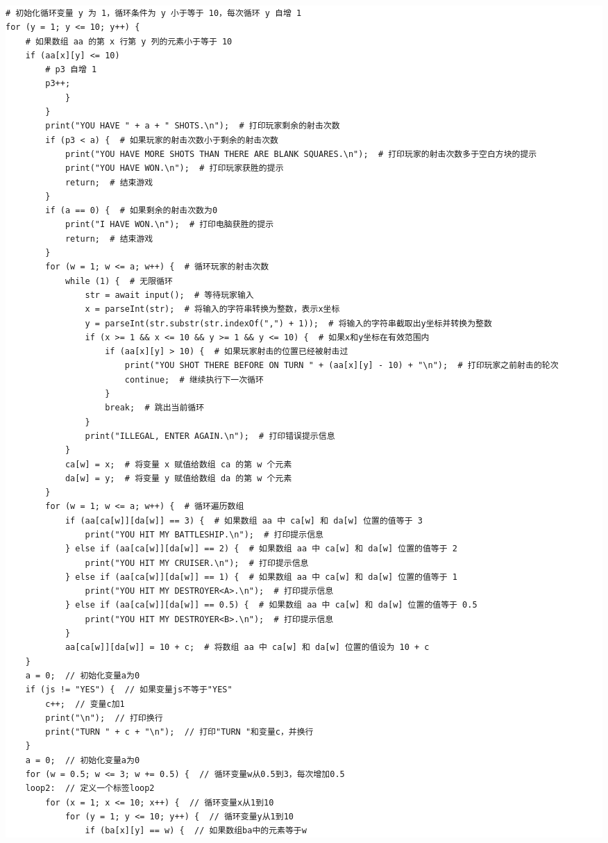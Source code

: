     # 初始化循环变量 y 为 1，循环条件为 y 小于等于 10，每次循环 y 自增 1
    for (y = 1; y <= 10; y++) {
        # 如果数组 aa 的第 x 行第 y 列的元素小于等于 10
        if (aa[x][y] <= 10)
            # p3 自增 1
            p3++;
                }
            }
            print("YOU HAVE " + a + " SHOTS.\n");  # 打印玩家剩余的射击次数
            if (p3 < a) {  # 如果玩家的射击次数小于剩余的射击次数
                print("YOU HAVE MORE SHOTS THAN THERE ARE BLANK SQUARES.\n");  # 打印玩家的射击次数多于空白方块的提示
                print("YOU HAVE WON.\n");  # 打印玩家获胜的提示
                return;  # 结束游戏
            }
            if (a == 0) {  # 如果剩余的射击次数为0
                print("I HAVE WON.\n");  # 打印电脑获胜的提示
                return;  # 结束游戏
            }
            for (w = 1; w <= a; w++) {  # 循环玩家的射击次数
                while (1) {  # 无限循环
                    str = await input();  # 等待玩家输入
                    x = parseInt(str);  # 将输入的字符串转换为整数，表示x坐标
                    y = parseInt(str.substr(str.indexOf(",") + 1));  # 将输入的字符串截取出y坐标并转换为整数
                    if (x >= 1 && x <= 10 && y >= 1 && y <= 10) {  # 如果x和y坐标在有效范围内
                        if (aa[x][y] > 10) {  # 如果玩家射击的位置已经被射击过
                            print("YOU SHOT THERE BEFORE ON TURN " + (aa[x][y] - 10) + "\n");  # 打印玩家之前射击的轮次
                            continue;  # 继续执行下一次循环
                        }
                        break;  # 跳出当前循环
                    }
                    print("ILLEGAL, ENTER AGAIN.\n");  # 打印错误提示信息
                }
                ca[w] = x;  # 将变量 x 赋值给数组 ca 的第 w 个元素
                da[w] = y;  # 将变量 y 赋值给数组 da 的第 w 个元素
            }
            for (w = 1; w <= a; w++) {  # 循环遍历数组
                if (aa[ca[w]][da[w]] == 3) {  # 如果数组 aa 中 ca[w] 和 da[w] 位置的值等于 3
                    print("YOU HIT MY BATTLESHIP.\n");  # 打印提示信息
                } else if (aa[ca[w]][da[w]] == 2) {  # 如果数组 aa 中 ca[w] 和 da[w] 位置的值等于 2
                    print("YOU HIT MY CRUISER.\n");  # 打印提示信息
                } else if (aa[ca[w]][da[w]] == 1) {  # 如果数组 aa 中 ca[w] 和 da[w] 位置的值等于 1
                    print("YOU HIT MY DESTROYER<A>.\n");  # 打印提示信息
                } else if (aa[ca[w]][da[w]] == 0.5) {  # 如果数组 aa 中 ca[w] 和 da[w] 位置的值等于 0.5
                    print("YOU HIT MY DESTROYER<B>.\n");  # 打印提示信息
                }
                aa[ca[w]][da[w]] = 10 + c;  # 将数组 aa 中 ca[w] 和 da[w] 位置的值设为 10 + c
        }
        a = 0;  // 初始化变量a为0
        if (js != "YES") {  // 如果变量js不等于"YES"
            c++;  // 变量c加1
            print("\n");  // 打印换行
            print("TURN " + c + "\n");  // 打印"TURN "和变量c，并换行
        }
        a = 0;  // 初始化变量a为0
        for (w = 0.5; w <= 3; w += 0.5) {  // 循环变量w从0.5到3，每次增加0.5
        loop2:  // 定义一个标签loop2
            for (x = 1; x <= 10; x++) {  // 循环变量x从1到10
                for (y = 1; y <= 10; y++) {  // 循环变量y从1到10
                    if (ba[x][y] == w) {  // 如果数组ba中的元素等于w